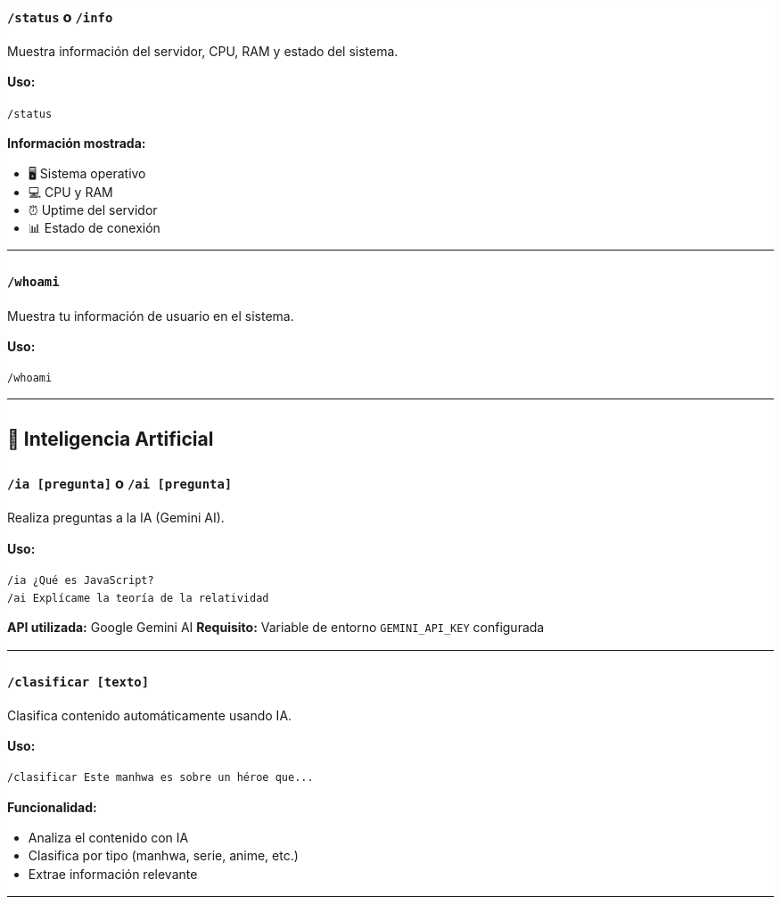 ### `/status` o `/info`
Muestra información del servidor, CPU, RAM y estado del sistema.

**Uso:**
```
/status
```

**Información mostrada:**
- 🖥️ Sistema operativo
- 💻 CPU y RAM
- ⏰ Uptime del servidor
- 📊 Estado de conexión

---

### `/whoami`
Muestra tu información de usuario en el sistema.

**Uso:**
```
/whoami
```

---

## 🤖 Inteligencia Artificial

### `/ia [pregunta]` o `/ai [pregunta]`
Realiza preguntas a la IA (Gemini AI).

**Uso:**
```
/ia ¿Qué es JavaScript?
/ai Explícame la teoría de la relatividad
```

**API utilizada:** Google Gemini AI
**Requisito:** Variable de entorno `GEMINI_API_KEY` configurada

---

### `/clasificar [texto]`
Clasifica contenido automáticamente usando IA.

**Uso:**
```
/clasificar Este manhwa es sobre un héroe que...
```

**Funcionalidad:**
- Analiza el contenido con IA
- Clasifica por tipo (manhwa, serie, anime, etc.)
- Extrae información relevante

---